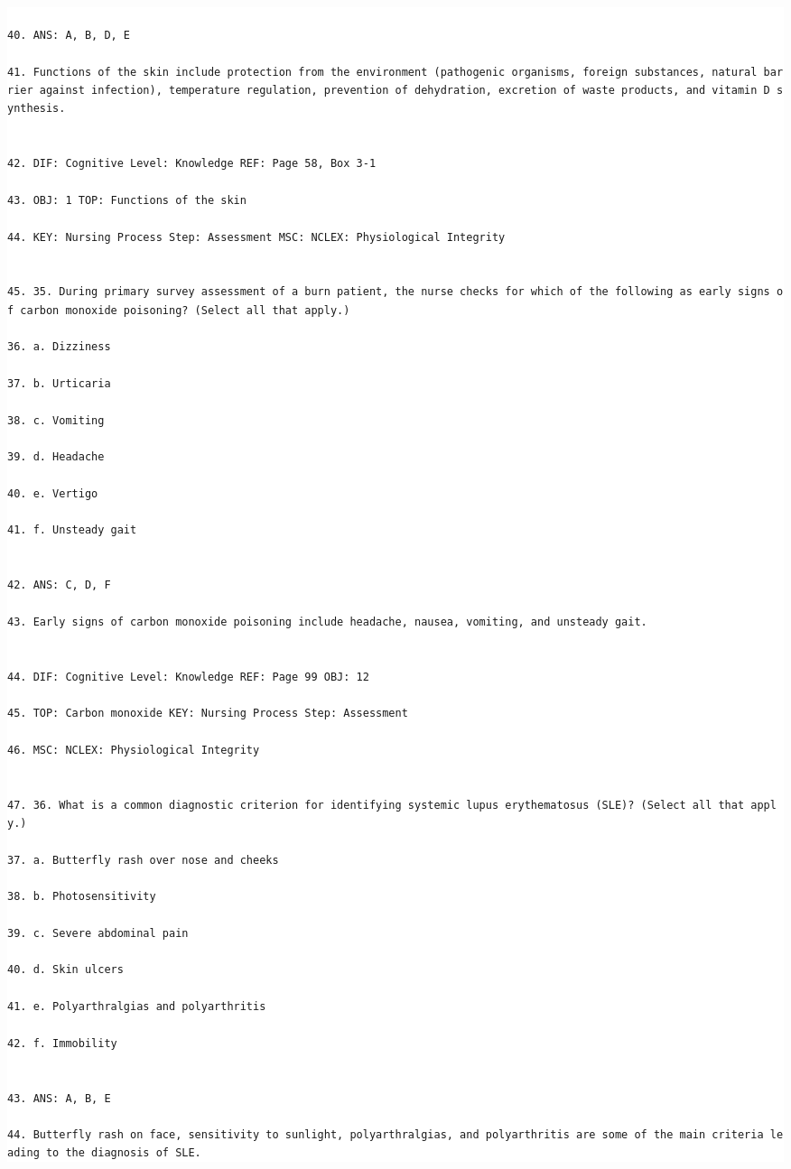                                                                                                                                     40. ANS: A, B, D, E
                                                                                                                                    41. Functions of the skin include protection from the environment (pathogenic organisms, foreign substances, natural barrier against infection), temperature regulation, prevention of dehydration, excretion of waste products, and vitamin D synthesis.
                                                                                                                                   
                                                                                                                                    42. DIF: Cognitive Level: Knowledge REF: Page 58, Box 3-1
                                                                                                                                    43. OBJ: 1 TOP: Functions of the skin
                                                                                                                                    44. KEY: Nursing Process Step: Assessment MSC: NCLEX: Physiological Integrity
                                                                                                                                   
                                                                                                                                    45. 35. During primary survey assessment of a burn patient, the nurse checks for which of the following as early signs of carbon monoxide poisoning? (Select all that apply.)
                                                                                                                                        36. a. Dizziness
                                                                                                                                        37. b. Urticaria
                                                                                                                                        38. c. Vomiting
                                                                                                                                        39. d. Headache
                                                                                                                                        40. e. Vertigo
                                                                                                                                        41. f. Unsteady gait
                                                                                                                                       
                                                                                                                                        42. ANS: C, D, F
                                                                                                                                        43. Early signs of carbon monoxide poisoning include headache, nausea, vomiting, and unsteady gait.
                                                                                                                                       
                                                                                                                                        44. DIF: Cognitive Level: Knowledge REF: Page 99 OBJ: 12
                                                                                                                                        45. TOP: Carbon monoxide KEY: Nursing Process Step: Assessment
                                                                                                                                        46. MSC: NCLEX: Physiological Integrity
                                                                                                                                       
                                                                                                                                        47. 36. What is a common diagnostic criterion for identifying systemic lupus erythematosus (SLE)? (Select all that apply.)
                                                                                                                                            37. a. Butterfly rash over nose and cheeks
                                                                                                                                            38. b. Photosensitivity
                                                                                                                                            39. c. Severe abdominal pain
                                                                                                                                            40. d. Skin ulcers
                                                                                                                                            41. e. Polyarthralgias and polyarthritis
                                                                                                                                            42. f. Immobility
                                                                                                                                           
                                                                                                                                            43. ANS: A, B, E
                                                                                                                                            44. Butterfly rash on face, sensitivity to sunlight, polyarthralgias, and polyarthritis are some of the main criteria leading to the diagnosis of SLE.
                                                                                                                                           